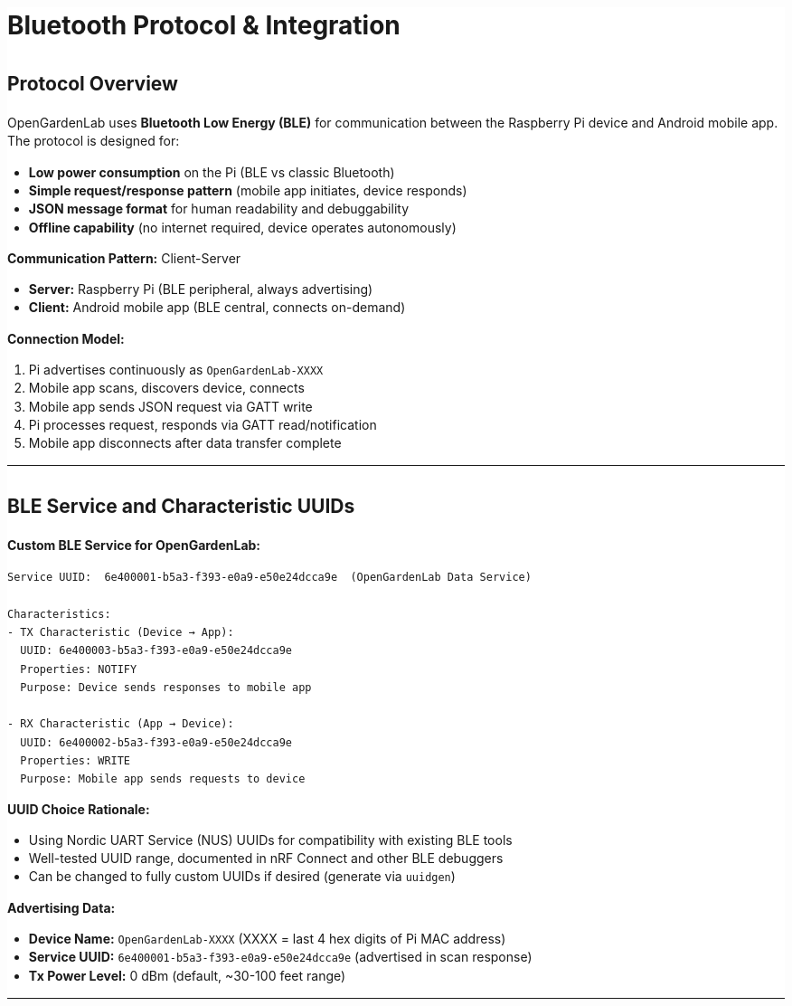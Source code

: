 # Bluetooth Protocol & Integration

## Protocol Overview

OpenGardenLab uses **Bluetooth Low Energy (BLE)** for communication between the Raspberry Pi device and Android mobile app. The protocol is designed for:

- **Low power consumption** on the Pi (BLE vs classic Bluetooth)
- **Simple request/response pattern** (mobile app initiates, device responds)
- **JSON message format** for human readability and debuggability
- **Offline capability** (no internet required, device operates autonomously)

**Communication Pattern:** Client-Server
- **Server:** Raspberry Pi (BLE peripheral, always advertising)
- **Client:** Android mobile app (BLE central, connects on-demand)

**Connection Model:**
1. Pi advertises continuously as `OpenGardenLab-XXXX`
2. Mobile app scans, discovers device, connects
3. Mobile app sends JSON request via GATT write
4. Pi processes request, responds via GATT read/notification
5. Mobile app disconnects after data transfer complete

---

## BLE Service and Characteristic UUIDs

**Custom BLE Service for OpenGardenLab:**

```
Service UUID:  6e400001-b5a3-f393-e0a9-e50e24dcca9e  (OpenGardenLab Data Service)

Characteristics:
- TX Characteristic (Device → App):
  UUID: 6e400003-b5a3-f393-e0a9-e50e24dcca9e
  Properties: NOTIFY
  Purpose: Device sends responses to mobile app

- RX Characteristic (App → Device):
  UUID: 6e400002-b5a3-f393-e0a9-e50e24dcca9e
  Properties: WRITE
  Purpose: Mobile app sends requests to device
```

**UUID Choice Rationale:**
- Using Nordic UART Service (NUS) UUIDs for compatibility with existing BLE tools
- Well-tested UUID range, documented in nRF Connect and other BLE debuggers
- Can be changed to fully custom UUIDs if desired (generate via `uuidgen`)

**Advertising Data:**
- **Device Name:** `OpenGardenLab-XXXX` (XXXX = last 4 hex digits of Pi MAC address)
- **Service UUID:** `6e400001-b5a3-f393-e0a9-e50e24dcca9e` (advertised in scan response)
- **Tx Power Level:** 0 dBm (default, ~30-100 feet range)

---